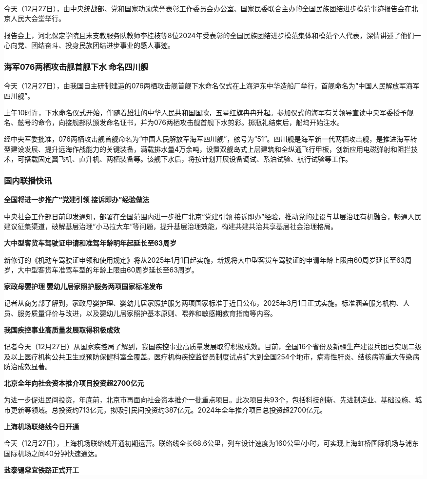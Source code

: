 今天（12月27日），由中央统战部、党和国家功勋荣誉表彰工作委员会办公室、国家民委联合主办的全国民族团结进步模范事迹报告会在北京人民大会堂举行。

报告会上，河北保定学院且末支教服务队教师李桂枝等8位2024年受表彰的全国民族团结进步模范集体和模范个人代表，深情讲述了他们一心向党、团结奋斗、投身民族团结进步事业的感人事迹。

<iframe
    width="100%"
    height="450"
    src="https://content-static.cctvnews.cctv.com/snow-book/video.html?item_id=10012002845967338151&track_id=E95A2E07-CE18-46F5-A85E-5A7882506D3A_779666760858"
></iframe>

### 海军076两栖攻击舰首舰下水 命名四川舰

今天（12月27日），由我国自主研制建造的076两栖攻击舰首舰下水命名仪式在上海沪东中华造船厂举行，首舰命名为“中国人民解放军海军四川舰”。

上午10时许，下水命名仪式开始，伴随着雄壮的中华人民共和国国歌，五星红旗冉冉升起。参加仪式的海军有关领导宣读中央军委授予舰名、舷号的命令，向接舰部队颁发命名证书，并为076两栖攻击舰首舰下水剪彩。掷瓶礼结束后，船坞开始注水。

经中央军委批准，076两栖攻击舰首舰命名为“中国人民解放军海军四川舰”，舷号为“51”。四川舰是海军新一代两栖攻击舰，是推进海军转型建设发展、提升远海作战能力的关键装备，满载排水量4万余吨，设置双舰岛式上层建筑和全纵通飞行甲板，创新应用电磁弹射和阻拦技术，可搭载固定翼飞机、直升机、两栖装备等。该舰下水后，将按计划开展设备调试、系泊试验、航行试验等工作。

<iframe
    width="100%"
    height="450"
    src="https://content-static.cctvnews.cctv.com/snow-book/video.html?item_id=11867883748537494085&track_id=171F9C26-142E-43AE-9A4A-0099C6048A5A_779666767147"
></iframe>

### 国内联播快讯

**全国将进一步推广“党建引领 接诉即办”经验做法**

中央社会工作部日前印发通知，部署在全国范围内进一步推广北京“党建引领 接诉即办”经验，推动党的建设与基层治理有机融合，畅通人民建议征集渠道，破解基层治理“小马拉大车”等问题，提升基层治理效能，构建共建共治共享基层社会治理格局。

**大中型客货车驾驶证申请和准驾年龄明年起延长至63周岁**

新修订的《机动车驾驶证申领和使用规定》将从2025年1月1日起实施，新规将大中型客货车驾驶证的申请年龄上限由60周岁延长至63周岁，大中型客货车准驾车型的年龄上限由60周岁延长至63周岁。

**家政母婴护理 婴幼儿居家照护服务两项国家标准发布**

记者从商务部了解到，家政母婴护理、婴幼儿居家照护服务两项国家标准于近日公布，2025年3月1日正式实施。标准涵盖服务机构、人员、服务质量评价与改进，以及婴幼儿居家照护基本原则、喂养和敏感期教育指南等内容。

**我国疾控事业高质量发展取得积极成效**

记者今天（12月27日）从国家疾控局了解到，我国疾控事业高质量发展取得积极成效。目前，全国16个省份及新疆生产建设兵团已实现二级及以上医疗机构公共卫生或预防保健科室全覆盖。医疗机构疾控监督员制度试点扩大到全国254个地市，病毒性肝炎、结核病等重大传染病防治成效显著。

**北京全年向社会资本推介项目投资超2700亿元**

为进一步促进民间投资，年底前，北京市再面向社会资本推介一批重点项目。此次项目共93个，包括科技创新、先进制造业、基础设施、城市更新等领域。总投资约713亿元，拟吸引民间投资约387亿元。2024年全年推介项目总投资超2700亿元。

**上海机场联络线今日开通**

今天（12月27日），上海机场联络线开通初期运营。联络线全长68.6公里，列车设计速度为160公里/小时，可实现上海虹桥国际机场与浦东国际机场之间40分钟快速通达。

**盐泰锡常宜铁路正式开工**
